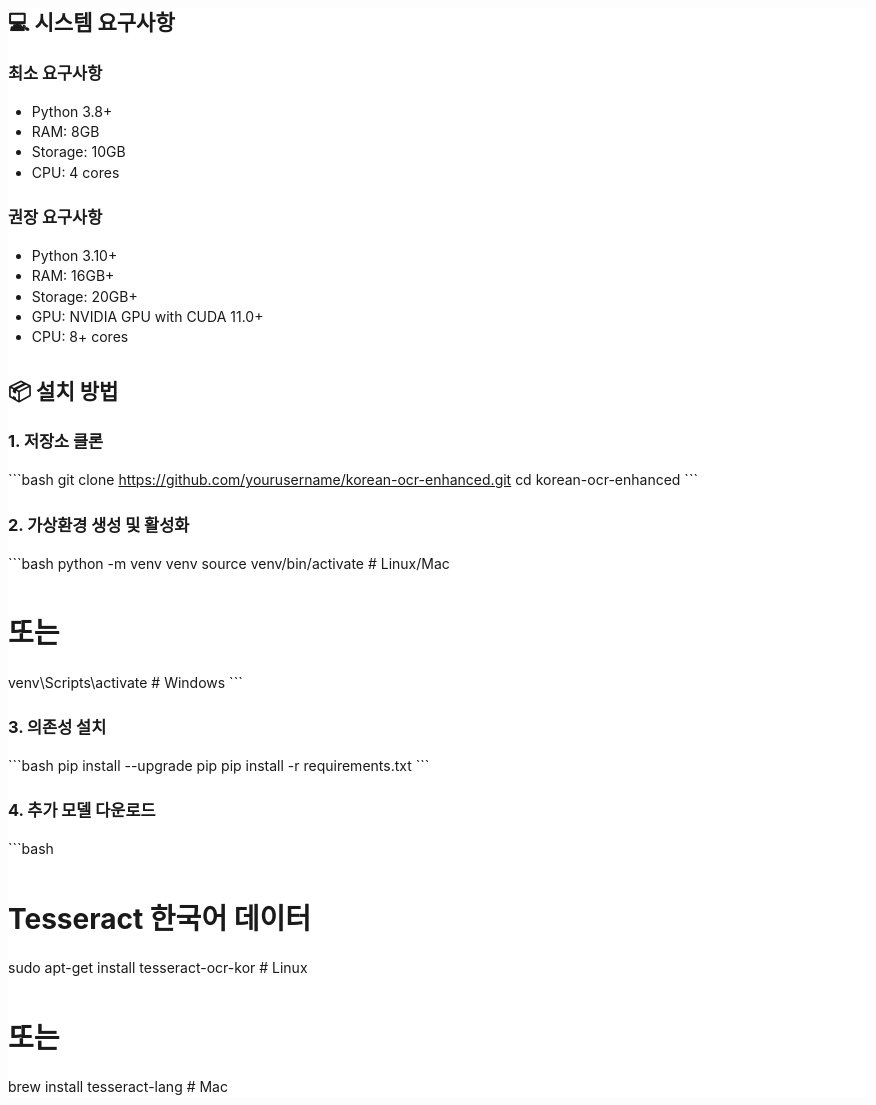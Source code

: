 ## 💻 시스템 요구사항

### 최소 요구사항
- Python 3.8+
- RAM: 8GB
- Storage: 10GB
- CPU: 4 cores

### 권장 요구사항
- Python 3.10+
- RAM: 16GB+
- Storage: 20GB+
- GPU: NVIDIA GPU with CUDA 11.0+
- CPU: 8+ cores

## 📦 설치 방법

### 1. 저장소 클론
\`\`\`bash
git clone https://github.com/yourusername/korean-ocr-enhanced.git
cd korean-ocr-enhanced
\`\`\`

### 2. 가상환경 생성 및 활성화
\`\`\`bash
python -m venv venv
source venv/bin/activate  # Linux/Mac
# 또는
venv\Scripts\activate  # Windows
\`\`\`

### 3. 의존성 설치
\`\`\`bash
pip install --upgrade pip
pip install -r requirements.txt
\`\`\`

### 4. 추가 모델 다운로드
\`\`\`bash
# Tesseract 한국어 데이터
sudo apt-get install tesseract-ocr-kor  # Linux
# 또는
brew install tesseract-lang  # Mac
